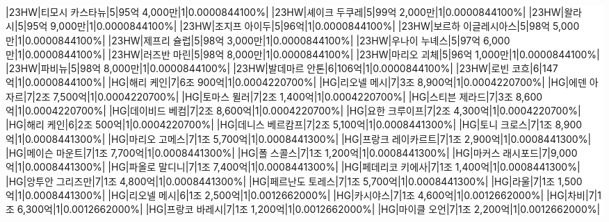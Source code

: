 |23HW|티모시 카스타뉴|5|95억 4,000만|1|0.0000844100%|
|23HW|셰이크 두쿠레|5|99억 2,000만|1|0.0000844100%|
|23HW|왈라시|5|95억 9,000만|1|0.0000844100%|
|23HW|조지프 아이두|5|96억|1|0.0000844100%|
|23HW|보르하 이글레시아스|5|98억 5,000만|1|0.0000844100%|
|23HW|제프리 슐럽|5|98억 3,000만|1|0.0000844100%|
|23HW|우나이 누녜스|5|97억 6,000만|1|0.0000844100%|
|23HW|러즈반 마린|5|98억 8,000만|1|0.0000844100%|
|23HW|마리오 괴체|5|96억 1,000만|1|0.0000844100%|
|23HW|파비뉴|5|98억 8,000만|1|0.0000844100%|
|23HW|발데마르 안톤|6|106억|1|0.0000844100%|
|23HW|로빈 코흐|6|147억|1|0.0000844100%|
|HG|해리 케인|7|6조 900억|1|0.0004220700%|
|HG|리오넬 메시|7|3조 8,900억|1|0.0004220700%|
|HG|에덴 아자르|7|2조 7,500억|1|0.0004220700%|
|HG|토마스 뮐러|7|2조 1,400억|1|0.0004220700%|
|HG|스티븐 제라드|7|3조 8,600억|1|0.0004220700%|
|HG|데이비드 베컴|7|2조 8,600억|1|0.0004220700%|
|HG|요한 크루이프|7|2조 4,300억|1|0.0004220700%|
|HG|해리 케인|6|2조 500억|1|0.0004220700%|
|HG|데니스 베르캄프|7|2조 5,100억|1|0.0008441300%|
|HG|토니 크로스|7|1조 8,900억|1|0.0008441300%|
|HG|마리오 고메스|7|1조 5,700억|1|0.0008441300%|
|HG|프랑크 레이카르트|7|1조 2,900억|1|0.0008441300%|
|HG|메이슨 마운트|7|1조 7,700억|1|0.0008441300%|
|HG|폴 스콜스|7|1조 1,200억|1|0.0008441300%|
|HG|마커스 래시포드|7|9,000억|1|0.0008441300%|
|HG|파올로 말디니|7|1조 7,400억|1|0.0008441300%|
|HG|페데리코 키에사|7|1조 1,400억|1|0.0008441300%|
|HG|앙투안 그리즈만|7|1조 4,800억|1|0.0008441300%|
|HG|페르난도 토레스|7|1조 5,700억|1|0.0008441300%|
|HG|라울|7|1조 1,500억|1|0.0008441300%|
|HG|리오넬 메시|6|1조 2,500억|1|0.0012662000%|
|HG|카시야스|7|1조 4,600억|1|0.0012662000%|
|HG|차비|7|1조 6,300억|1|0.0012662000%|
|HG|프랑코 바레시|7|1조 1,200억|1|0.0012662000%|
|HG|마이클 오언|7|1조 2,200억|1|0.0012662000%|